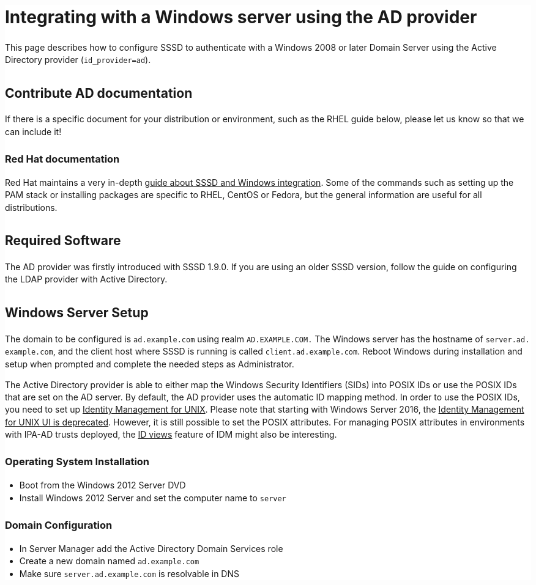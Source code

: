 # Integrating with a Windows server using the AD provider

This page describes how to configure SSSD to authenticate with a Windows 2008 or later Domain Server using the Active Directory provider (`id_provider=ad`).

## Contribute AD documentation

If there is a specific document for your distribution or environment, such as the RHEL guide below, please let us know so that we can include it\!

### Red Hat documentation

Red Hat maintains a very in-depth [guide about SSSD and Windows integration](https://access.redhat.com/documentation/en-US/Red_Hat_Enterprise_Linux/7/html/Windows_Integration_Guide/index.html). Some of the commands such as setting up the PAM stack or installing packages are specific to RHEL, CentOS or Fedora, but the general information are useful for all distributions.

## Required Software

The AD provider was firstly introduced with SSSD 1.9.0. If you are using an older SSSD version, follow the guide on configuring the LDAP provider with Active Directory.

## Windows Server Setup

The domain to be configured is `ad.example.com` using realm `AD.EXAMPLE.COM.` The Windows server has the hostname of `server.ad.example.com`, and the client host where SSSD is running is called `client.ad.example.com`. Reboot Windows during installation and setup when prompted and complete the needed steps as Administrator.

The Active Directory provider is able to either map the Windows Security Identifiers (SIDs) into POSIX IDs or use the POSIX IDs that are set on the AD server. By default, the AD provider uses the automatic ID mapping method. In order to use the POSIX IDs, you need to set up [Identity Management for UNIX](https://technet.microsoft.com/en-us/library/cc731178.aspx). Please note that starting with Windows Server 2016, the [Identity Management for UNIX UI is deprecated](https://blogs.technet.microsoft.com/activedirectoryua/2016/02/09/identity-management-for-unix-idmu-is-deprecated-in-windows-server/). However, it is still possible to set the POSIX attributes. For managing POSIX attributes in environments with IPA-AD trusts deployed, the [ID views](https://access.redhat.com/documentation/en-US/Red_Hat_Enterprise_Linux/7/html/Linux_Domain_Identity_Authentication_and_Policy_Guide/id-views.html) feature of IDM might also be interesting.

### Operating System Installation

  - Boot from the Windows 2012 Server DVD
  - Install Windows 2012 Server and set the computer name to `server`

### Domain Configuration

  - In Server Manager add the Active Directory Domain Services role
  - Create a new domain named `ad.example.com`
  - Make sure `server.ad.example.com` is resolvable in DNS
